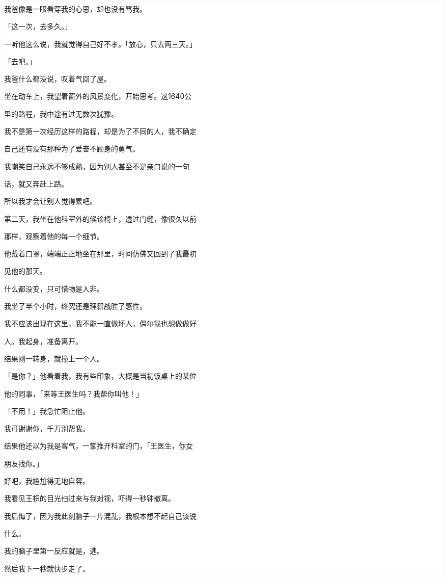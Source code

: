 我爸像是一眼看穿我的心思，却也没有骂我。

「这一次，去多久。」

一听他这么说，我就觉得自己好不孝。「放心，只去两三天。」

「去吧。」

我爸什么都没说，叹着气回了屋。

坐在动车上，我望着窗外的风景变化，开始思考。这1640公

里的路程，我中途有过无数次犹豫。

我不是第一次经历这样的路程，却是为了不同的人，我不确定

自己还有没有那种为了爱奋不顾身的勇气。

我嘲笑自己永远不够成熟，因为别人甚至不是亲口说的一句

话，就又奔赴上路。

所以我才会让别人觉得累吧。

第二天，我坐在他科室外的候诊椅上，透过门缝，像很久以前

那样，观察着他的每一个细节。

他戴着口罩，端端正正地坐在那里，时间仿佛又回到了我最初

见他的那天。

什么都没变，只可惜物是人非。

我坐了半个小时，终究还是理智战胜了感性。

我不应该出现在这里，我不能一直做坏人，偶尔我也想做做好

人。我起身，准备离开。

结果刚一转身，就撞上一个人。

「是你？」他看着我，我有些印象，大概是当初饭桌上的某位

他的同事，「来等王医生吗？我帮你叫他！」

「不用！」我急忙阻止他。

我可谢谢你，千万别帮我。

结果他还以为我是客气，一掌推开科室的门，「王医生，你女

朋友找你。」

好吧，我尴尬得无地自容。

我看见王枳的目光扫过来与我对视，吓得一秒钟撤离。

我后悔了，因为我此刻脑子一片混乱，我根本想不起自己该说

什么。

我的脑子里第一反应就是，逃。

然后我下一秒就快步走了。
